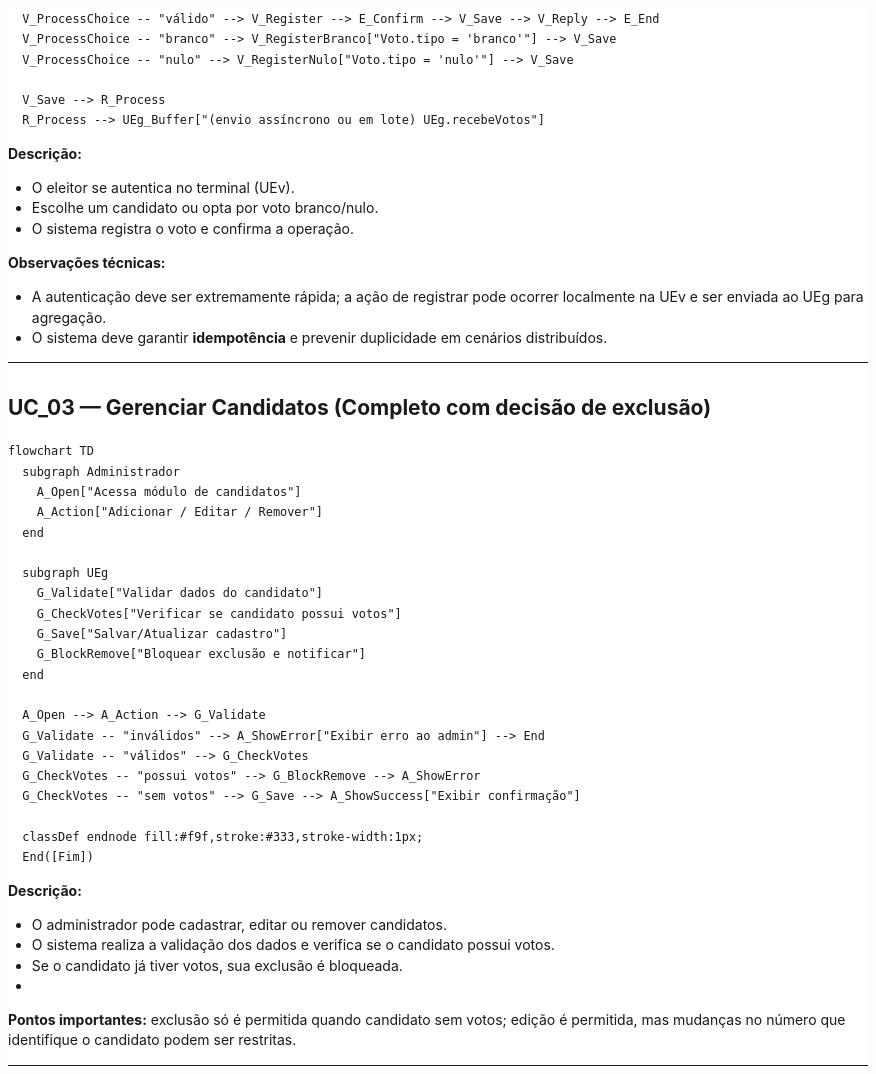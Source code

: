 ```mermaid
  V_ProcessChoice -- "válido" --> V_Register --> E_Confirm --> V_Save --> V_Reply --> E_End
  V_ProcessChoice -- "branco" --> V_RegisterBranco["Voto.tipo = 'branco'"] --> V_Save
  V_ProcessChoice -- "nulo" --> V_RegisterNulo["Voto.tipo = 'nulo'"] --> V_Save

  V_Save --> R_Process
  R_Process --> UEg_Buffer["(envio assíncrono ou em lote) UEg.recebeVotos"]
```

**Descrição:**

* O eleitor se autentica no terminal (UEv).
* Escolhe um candidato ou opta por voto branco/nulo.
* O sistema registra o voto e confirma a operação.

**Observações técnicas:**

* A autenticação deve ser extremamente rápida; a ação de registrar pode ocorrer localmente na UEv e ser enviada ao UEg para agregação.
* O sistema deve garantir **idempotência** e prevenir duplicidade em cenários distribuídos.

---

## UC_03 — Gerenciar Candidatos (Completo com decisão de exclusão)

```mermaid
flowchart TD
  subgraph Administrador
    A_Open["Acessa módulo de candidatos"]
    A_Action["Adicionar / Editar / Remover"]
  end

  subgraph UEg
    G_Validate["Validar dados do candidato"]
    G_CheckVotes["Verificar se candidato possui votos"]
    G_Save["Salvar/Atualizar cadastro"]
    G_BlockRemove["Bloquear exclusão e notificar"]
  end

  A_Open --> A_Action --> G_Validate
  G_Validate -- "inválidos" --> A_ShowError["Exibir erro ao admin"] --> End
  G_Validate -- "válidos" --> G_CheckVotes
  G_CheckVotes -- "possui votos" --> G_BlockRemove --> A_ShowError
  G_CheckVotes -- "sem votos" --> G_Save --> A_ShowSuccess["Exibir confirmação"]

  classDef endnode fill:#f9f,stroke:#333,stroke-width:1px;
  End([Fim])
```
**Descrição:**

* O administrador pode cadastrar, editar ou remover candidatos.
* O sistema realiza a validação dos dados e verifica se o candidato possui votos.
* Se o candidato já tiver votos, sua exclusão é bloqueada.
* 
**Pontos importantes:** exclusão só é permitida quando candidato sem votos; edição é permitida, mas mudanças no número que identifique o candidato podem ser restritas.

---